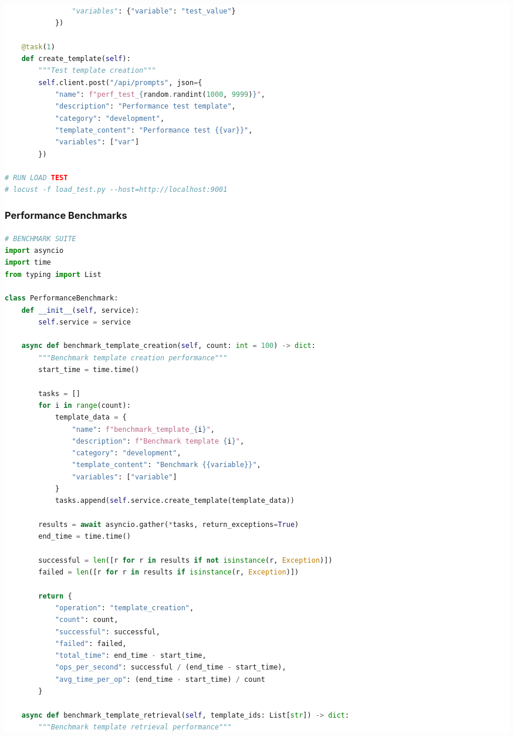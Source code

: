 ```python
                "variables": {"variable": "test_value"}
            })

    @task(1)
    def create_template(self):
        """Test template creation"""
        self.client.post("/api/prompts", json={
            "name": f"perf_test_{random.randint(1000, 9999)}",
            "description": "Performance test template",
            "category": "development",
            "template_content": "Performance test {{var}}",
            "variables": ["var"]
        })

# RUN LOAD TEST
# locust -f load_test.py --host=http://localhost:9001
```

### Performance Benchmarks

```python
# BENCHMARK SUITE
import asyncio
import time
from typing import List

class PerformanceBenchmark:
    def __init__(self, service):
        self.service = service

    async def benchmark_template_creation(self, count: int = 100) -> dict:
        """Benchmark template creation performance"""
        start_time = time.time()

        tasks = []
        for i in range(count):
            template_data = {
                "name": f"benchmark_template_{i}",
                "description": f"Benchmark template {i}",
                "category": "development",
                "template_content": "Benchmark {{variable}}",
                "variables": ["variable"]
            }
            tasks.append(self.service.create_template(template_data))

        results = await asyncio.gather(*tasks, return_exceptions=True)
        end_time = time.time()

        successful = len([r for r in results if not isinstance(r, Exception)])
        failed = len([r for r in results if isinstance(r, Exception)])

        return {
            "operation": "template_creation",
            "count": count,
            "successful": successful,
            "failed": failed,
            "total_time": end_time - start_time,
            "ops_per_second": successful / (end_time - start_time),
            "avg_time_per_op": (end_time - start_time) / count
        }

    async def benchmark_template_retrieval(self, template_ids: List[str]) -> dict:
        """Benchmark template retrieval performance"""
```